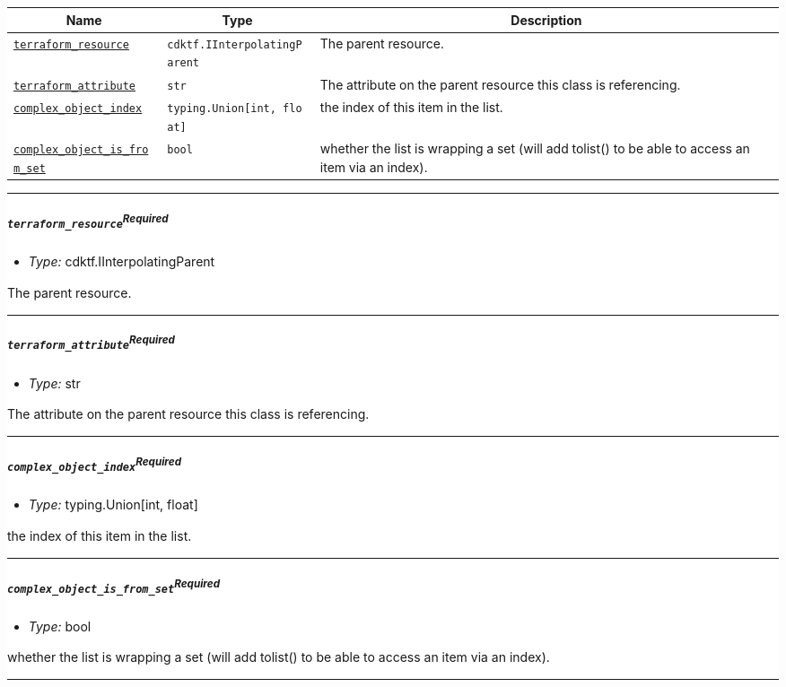 | **Name** | **Type** | **Description** |
| --- | --- | --- |
| <code><a href="#rhizo-co-terraform-provider-oci.dataOciDatabaseExternalPluggableDatabase.DataOciDatabaseExternalPluggableDatabaseOperationsInsightsConfigOutputReference.Initializer.parameter.terraformResource">terraform_resource</a></code> | <code>cdktf.IInterpolatingParent</code> | The parent resource. |
| <code><a href="#rhizo-co-terraform-provider-oci.dataOciDatabaseExternalPluggableDatabase.DataOciDatabaseExternalPluggableDatabaseOperationsInsightsConfigOutputReference.Initializer.parameter.terraformAttribute">terraform_attribute</a></code> | <code>str</code> | The attribute on the parent resource this class is referencing. |
| <code><a href="#rhizo-co-terraform-provider-oci.dataOciDatabaseExternalPluggableDatabase.DataOciDatabaseExternalPluggableDatabaseOperationsInsightsConfigOutputReference.Initializer.parameter.complexObjectIndex">complex_object_index</a></code> | <code>typing.Union[int, float]</code> | the index of this item in the list. |
| <code><a href="#rhizo-co-terraform-provider-oci.dataOciDatabaseExternalPluggableDatabase.DataOciDatabaseExternalPluggableDatabaseOperationsInsightsConfigOutputReference.Initializer.parameter.complexObjectIsFromSet">complex_object_is_from_set</a></code> | <code>bool</code> | whether the list is wrapping a set (will add tolist() to be able to access an item via an index). |

---

##### `terraform_resource`<sup>Required</sup> <a name="terraform_resource" id="rhizo-co-terraform-provider-oci.dataOciDatabaseExternalPluggableDatabase.DataOciDatabaseExternalPluggableDatabaseOperationsInsightsConfigOutputReference.Initializer.parameter.terraformResource"></a>

- *Type:* cdktf.IInterpolatingParent

The parent resource.

---

##### `terraform_attribute`<sup>Required</sup> <a name="terraform_attribute" id="rhizo-co-terraform-provider-oci.dataOciDatabaseExternalPluggableDatabase.DataOciDatabaseExternalPluggableDatabaseOperationsInsightsConfigOutputReference.Initializer.parameter.terraformAttribute"></a>

- *Type:* str

The attribute on the parent resource this class is referencing.

---

##### `complex_object_index`<sup>Required</sup> <a name="complex_object_index" id="rhizo-co-terraform-provider-oci.dataOciDatabaseExternalPluggableDatabase.DataOciDatabaseExternalPluggableDatabaseOperationsInsightsConfigOutputReference.Initializer.parameter.complexObjectIndex"></a>

- *Type:* typing.Union[int, float]

the index of this item in the list.

---

##### `complex_object_is_from_set`<sup>Required</sup> <a name="complex_object_is_from_set" id="rhizo-co-terraform-provider-oci.dataOciDatabaseExternalPluggableDatabase.DataOciDatabaseExternalPluggableDatabaseOperationsInsightsConfigOutputReference.Initializer.parameter.complexObjectIsFromSet"></a>

- *Type:* bool

whether the list is wrapping a set (will add tolist() to be able to access an item via an index).

---
